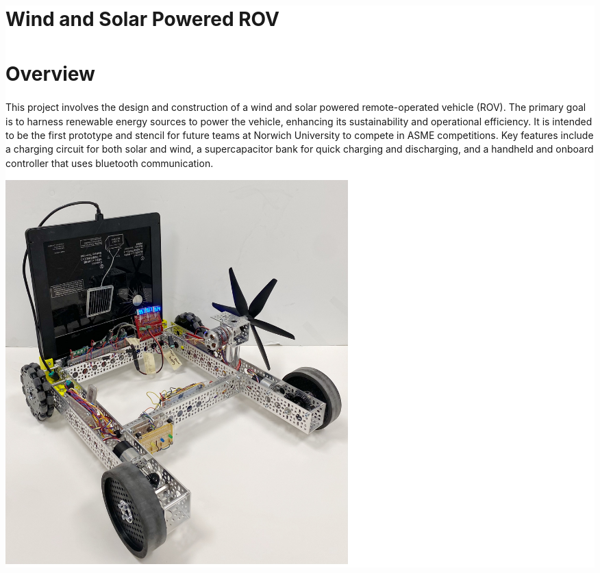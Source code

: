# Wind and Solar Powered ROV
# Overview
This project involves the design and construction of a wind and solar powered remote-operated vehicle (ROV). The primary goal is to harness renewable energy sources to power the vehicle, enhancing its sustainability and operational efficiency. It is intended to be the first prototype and stencil for future teams at Norwich University to compete in ASME competitions. Key features include a charging circuit for both solar and wind, a supercapacitor bank for quick charging and discharging, and a handheld and onboard controller that uses bluetooth communication.

<img src="Media\Prototype\vehicle_prototype.JPG" alt="sample result" width="500" />